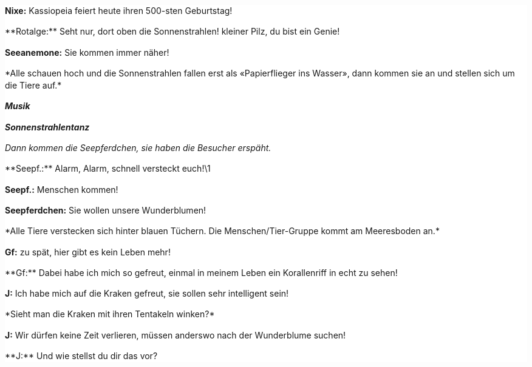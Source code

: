 
**Nixe:** Kassiopeia feiert heute ihren 500-sten Geburtstag!


</section>
<section>
**Rotalge:** Seht nur, dort oben die Sonnenstrahlen! kleiner Pilz, du bist ein Genie!


**Seeanemone:** Sie kommen immer näher!


</section>
<section>
*Alle schauen hoch und die Sonnenstrahlen fallen erst als «Papierflieger ins Wasser», dann kommen sie an und stellen sich um die Tiere auf.*


***Musik***

***Sonnenstrahlentanz***

*Dann kommen die Seepferdchen, sie haben die Besucher erspäht.*


</section>
<section>
**Seepf.:** Alarm, Alarm, schnell versteckt euch!\1


**Seepf.:** Menschen kommen!

**Seepferdchen:** Sie wollen unsere Wunderblumen!


</section>
<section>
*Alle Tiere verstecken sich hinter blauen Tüchern. Die Menschen/Tier-Gruppe kommt am Meeresboden an.*


**Gf:** zu spät, hier gibt es kein Leben mehr!


</section>
<section>
**Gf:** Dabei habe ich mich so gefreut, einmal in meinem Leben ein Korallenriff in echt zu sehen!


**J:** Ich habe mich auf die Kraken gefreut, sie sollen sehr intelligent sein!


</section>
<section>
*Sieht man die Kraken mit ihren Tentakeln winken?*


**J:** Wir dürfen keine Zeit verlieren, müssen anderswo nach der Wunderblume suchen!


</section>
<section>
**J:** Und wie stellst du dir das vor?

